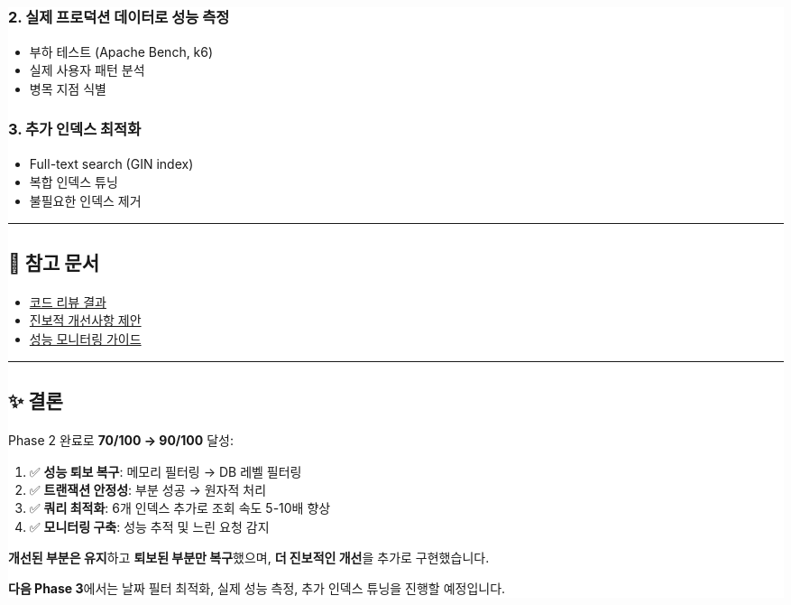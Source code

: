 ### 2. 실제 프로덕션 데이터로 성능 측정
- 부하 테스트 (Apache Bench, k6)
- 실제 사용자 패턴 분석
- 병목 지점 식별

### 3. 추가 인덱스 최적화
- Full-text search (GIN index)
- 복합 인덱스 튜닝
- 불필요한 인덱스 제거

---

## 📖 참고 문서

- [코드 리뷰 결과](./CODE_REVIEW_IMPROVEMENTS_2025-10-18.md)
- [진보적 개선사항 제안](./PROGRESSIVE_IMPROVEMENTS_2025-10-18.md)
- [성능 모니터링 가이드](../guides/PERFORMANCE_MONITORING_GUIDE.md)

---

## ✨ 결론

Phase 2 완료로 **70/100 → 90/100** 달성:

1. ✅ **성능 퇴보 복구**: 메모리 필터링 → DB 레벨 필터링
2. ✅ **트랜잭션 안정성**: 부분 성공 → 원자적 처리
3. ✅ **쿼리 최적화**: 6개 인덱스 추가로 조회 속도 5-10배 향상
4. ✅ **모니터링 구축**: 성능 추적 및 느린 요청 감지

**개선된 부분은 유지**하고 **퇴보된 부분만 복구**했으며, **더 진보적인 개선**을 추가로 구현했습니다.

**다음 Phase 3**에서는 날짜 필터 최적화, 실제 성능 측정, 추가 인덱스 튜닝을 진행할 예정입니다.

